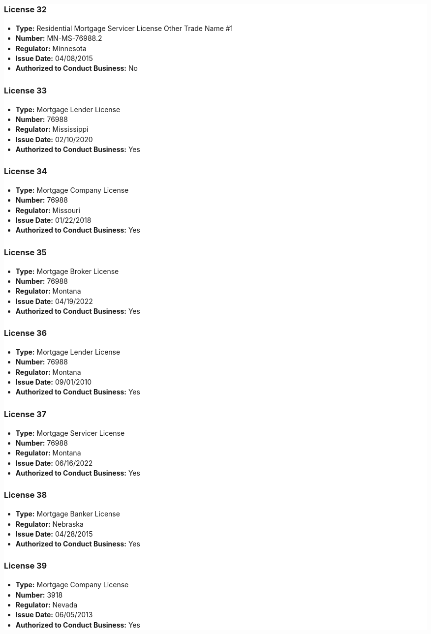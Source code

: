 ### License 32
- **Type:** Residential Mortgage Servicer License Other Trade Name #1
- **Number:** MN-MS-76988.2
- **Regulator:** Minnesota
- **Issue Date:** 04/08/2015
- **Authorized to Conduct Business:** No

### License 33
- **Type:** Mortgage Lender License
- **Number:** 76988
- **Regulator:** Mississippi
- **Issue Date:** 02/10/2020
- **Authorized to Conduct Business:** Yes

### License 34
- **Type:** Mortgage Company License
- **Number:** 76988
- **Regulator:** Missouri
- **Issue Date:** 01/22/2018
- **Authorized to Conduct Business:** Yes

### License 35
- **Type:** Mortgage Broker License
- **Number:** 76988
- **Regulator:** Montana
- **Issue Date:** 04/19/2022
- **Authorized to Conduct Business:** Yes

### License 36
- **Type:** Mortgage Lender License
- **Number:** 76988
- **Regulator:** Montana
- **Issue Date:** 09/01/2010
- **Authorized to Conduct Business:** Yes

### License 37
- **Type:** Mortgage Servicer License
- **Number:** 76988
- **Regulator:** Montana
- **Issue Date:** 06/16/2022
- **Authorized to Conduct Business:** Yes

### License 38
- **Type:** Mortgage Banker License
- **Regulator:** Nebraska
- **Issue Date:** 04/28/2015
- **Authorized to Conduct Business:** Yes

### License 39
- **Type:** Mortgage Company License
- **Number:** 3918
- **Regulator:** Nevada
- **Issue Date:** 06/05/2013
- **Authorized to Conduct Business:** Yes
